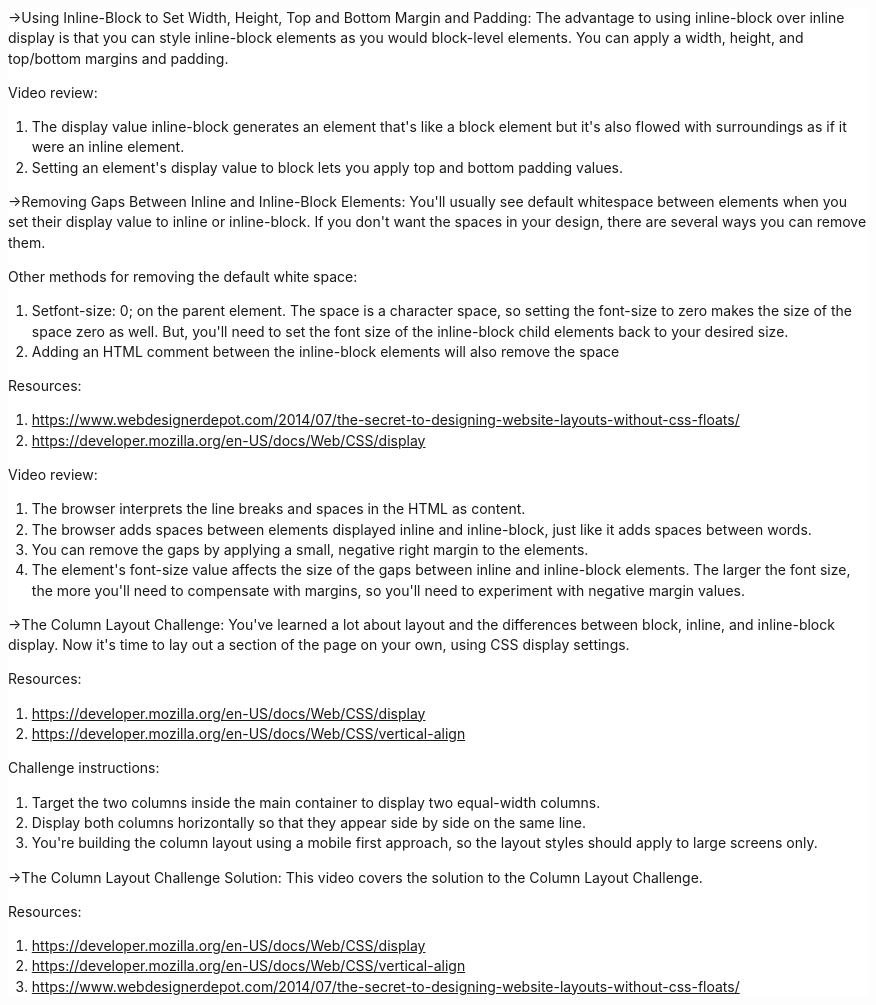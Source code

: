 ->Using Inline-Block to Set Width, Height, Top and Bottom Margin and Padding:
The advantage to using inline-block over inline display is that you can style inline-block elements as you would block-level elements. You can apply a width, height, and top/bottom margins and padding.

Video review:
1. The display value inline-block generates an element that's like a block element but it's also flowed with surroundings as if it were an inline element.
2. Setting an <a> element's display value to block lets you apply top and bottom padding values.

->Removing Gaps Between Inline and Inline-Block Elements:
You'll usually see default whitespace between elements when you set their display value to inline or inline-block. If you don't want the spaces in your design, there are several ways you can remove them.

Other methods for removing the default white space:
1. Setfont-size: 0; on the parent element. The space is a character space, so setting the font-size to zero makes the size of the space zero as well. But, you'll need to set the font size of the inline-block child elements back to your desired size.
2. Adding an HTML comment between the inline-block elements will also remove the space

Resources: 
1. https://www.webdesignerdepot.com/2014/07/the-secret-to-designing-website-layouts-without-css-floats/
2. https://developer.mozilla.org/en-US/docs/Web/CSS/display

Video review:
1. The browser interprets the line breaks and spaces in the HTML as content.
2. The browser adds spaces between elements displayed inline and inline-block, just like it adds spaces between words.
3. You can remove the gaps by applying a small, negative right margin to the elements.
4. The element's font-size value affects the size of the gaps between inline and inline-block elements. The larger the font size, the more you'll need to compensate with margins, so you'll need to experiment with negative margin values.

->The Column Layout Challenge:
You've learned a lot about layout and the differences between block, inline, and inline-block display. Now it's time to lay out a section of the page on your own, using CSS display settings.

Resources:
1. https://developer.mozilla.org/en-US/docs/Web/CSS/display
2. https://developer.mozilla.org/en-US/docs/Web/CSS/vertical-align

Challenge instructions:
1. Target the two columns inside the main container to display two equal-width columns.
2. Display both columns horizontally so that they appear side by side on the same line.
3. You're building the column layout using a mobile first approach, so the layout styles should apply to large screens only.

->The Column Layout Challenge Solution:
This video covers the solution to the Column Layout Challenge.

Resources:
1. https://developer.mozilla.org/en-US/docs/Web/CSS/display
2. https://developer.mozilla.org/en-US/docs/Web/CSS/vertical-align
3. https://www.webdesignerdepot.com/2014/07/the-secret-to-designing-website-layouts-without-css-floats/
